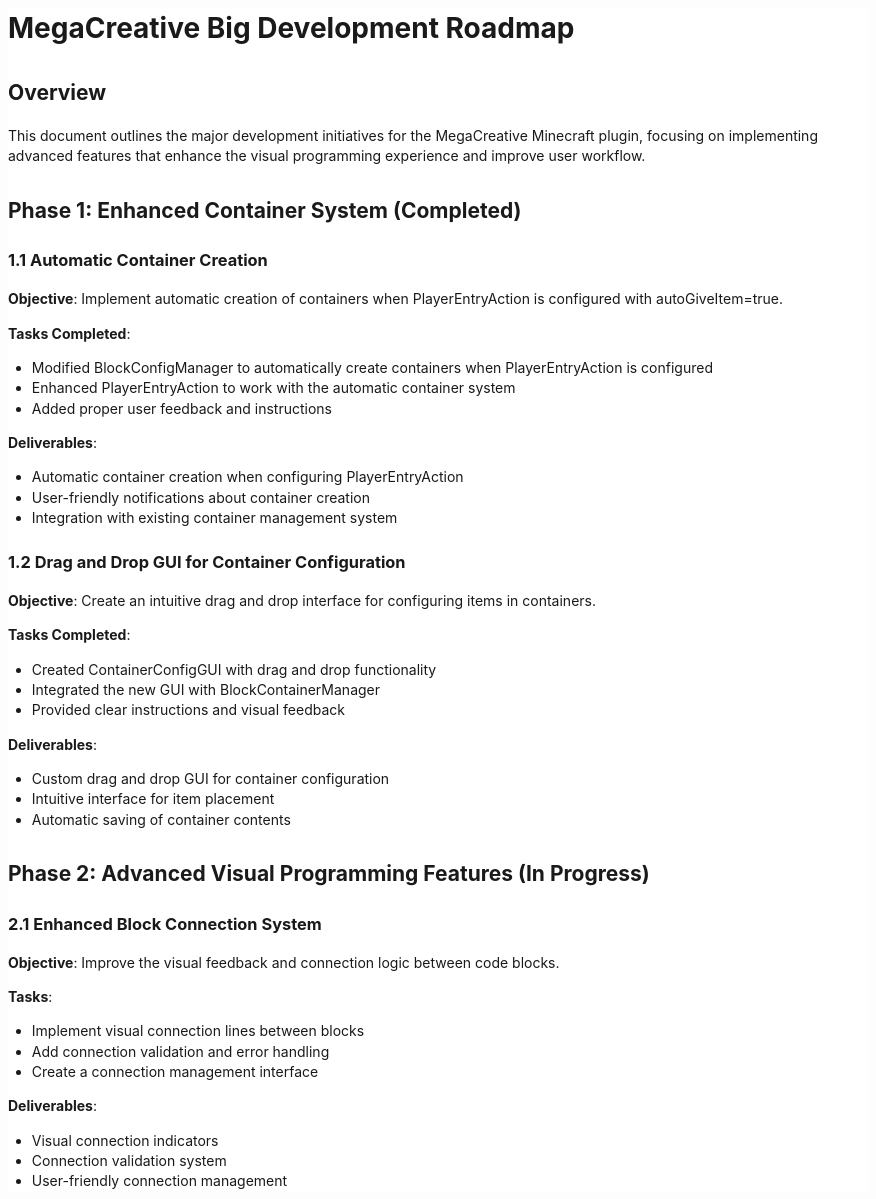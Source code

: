 # MegaCreative Big Development Roadmap

## Overview
This document outlines the major development initiatives for the MegaCreative Minecraft plugin, focusing on implementing advanced features that enhance the visual programming experience and improve user workflow.

## Phase 1: Enhanced Container System (Completed)

### 1.1 Automatic Container Creation
**Objective**: Implement automatic creation of containers when PlayerEntryAction is configured with autoGiveItem=true.

**Tasks Completed**:
- Modified BlockConfigManager to automatically create containers when PlayerEntryAction is configured
- Enhanced PlayerEntryAction to work with the automatic container system
- Added proper user feedback and instructions

**Deliverables**:
- Automatic container creation when configuring PlayerEntryAction
- User-friendly notifications about container creation
- Integration with existing container management system

### 1.2 Drag and Drop GUI for Container Configuration
**Objective**: Create an intuitive drag and drop interface for configuring items in containers.

**Tasks Completed**:
- Created ContainerConfigGUI with drag and drop functionality
- Integrated the new GUI with BlockContainerManager
- Provided clear instructions and visual feedback

**Deliverables**:
- Custom drag and drop GUI for container configuration
- Intuitive interface for item placement
- Automatic saving of container contents

## Phase 2: Advanced Visual Programming Features (In Progress)

### 2.1 Enhanced Block Connection System
**Objective**: Improve the visual feedback and connection logic between code blocks.

**Tasks**:
- Implement visual connection lines between blocks
- Add connection validation and error handling
- Create a connection management interface

**Deliverables**:
- Visual connection indicators
- Connection validation system
- User-friendly connection management
